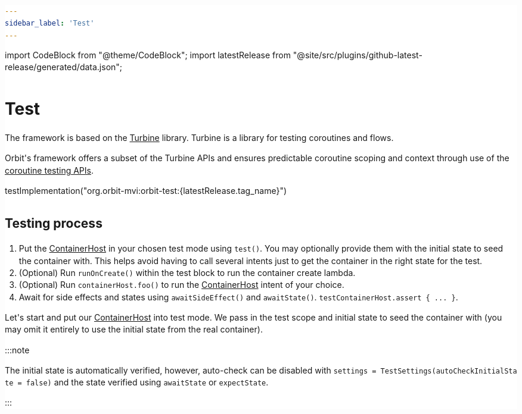 ```yaml
---
sidebar_label: 'Test'
---
```


import CodeBlock from "@theme/CodeBlock";
import latestRelease from "@site/src/plugins/github-latest-release/generated/data.json";


# Test

The framework is based on the [Turbine](https://github.com/cashapp/turbine)
library. Turbine is a library for testing coroutines and flows.

Orbit's framework offers a subset of the Turbine APIs and
ensures predictable coroutine scoping and context through use of the
[coroutine testing APIs](https://kotlinlang.org/api/kotlinx.coroutines/kotlinx-coroutines-test/kotlinx.coroutines.test/run-test.html).

<CodeBlock language="kotlin">testImplementation("org.orbit-mvi:orbit-test:{latestRelease.tag_name}")</CodeBlock>

## Testing process

1. Put the
   [ContainerHost](pathname:///dokka/orbit-core/org.orbitmvi.orbit/-container-host/)
   in your chosen test mode using `test()`. You may optionally
   provide them with the initial state to seed the container with. This helps
   avoid having to call several intents just to get the container in the right
   state for the test.
2. (Optional) Run `runOnCreate()` within the test block to run the container
   create lambda.
3. (Optional) Run `containerHost.foo()` to run the
   [ContainerHost](pathname:///dokka/orbit-core/org.orbitmvi.orbit/-container-host/)
   intent of your choice.
4. Await for side effects and states using `awaitSideEffect()`
   and `awaitState()`.
   `testContainerHost.assert { ... }`.

Let's start and put our
[ContainerHost](pathname:///dokka/orbit-core/org.orbitmvi.orbit/-container-host/)
into test mode. We pass in the test scope and initial state to seed the
container with (you may omit it entirely to use the initial state from the real
container).

:::note

The initial state is automatically verified, however, auto-check can be disabled with 
`settings = TestSettings(autoCheckInitialState = false)` and the state verified using `awaitState`
or `expectState`.

:::
